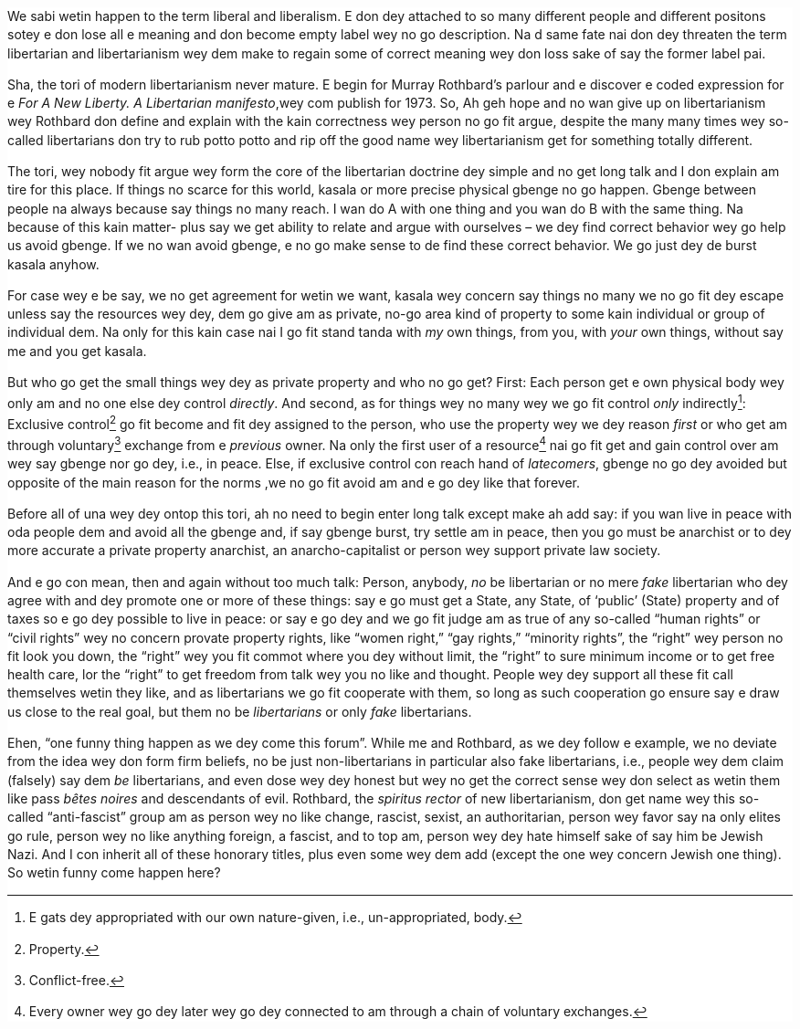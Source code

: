 We sabi wetin happen to the term liberal and liberalism. E don dey attached to so many different people and different positons sotey e don lose all e meaning and don become empty label wey no go description. Na d same fate nai don dey threaten the term libertarian and libertarianism wey dem make to regain some of correct meaning wey don loss sake of say the former label pai.

Sha, the tori of modern libertarianism never mature. E begin for Murray Rothbard’s parlour and e discover e coded expression for e *For A New Liberty. A Libertarian manifesto*,wey com publish for 1973. So, Ah geh hope and no wan give up on libertarianism wey Rothbard don define and explain with the kain correctness wey person no go fit argue, despite the many many times wey so-called libertarians don try to rub potto potto and rip off the good name wey libertarianism get for something totally different.

The tori, wey nobody fit argue wey form the core of the libertarian doctrine dey simple and no get long talk and I don explain am tire for this place. If things no scarce for this world, kasala or more precise physical gbenge no go happen. Gbenge between people na always because say things no many reach. I wan do A with one thing and you wan do B with the same thing. Na because of this kain matter- plus say we get ability to relate and argue with ourselves – we dey find correct behavior wey go help us avoid gbenge. If we no wan avoid gbenge, e no go make sense to de find these correct behavior. We go just dey de burst kasala anyhow. 

For case wey e be say, we no get agreement for wetin we want, kasala wey concern say things no many we no go fit dey escape unless say the resources wey dey, dem  go give am as private, no-go area kind of property to some kain individual or group of individual dem. Na only for this kain case nai I go fit stand tanda with *my* own things, from you, with *your* own things, without say me and you get kasala. 

But who go get the small things wey dey as private property and who no go get? First: Each person get e own physical body wey only am and no one else dey control *directly*. And second, as for things wey no many wey we go fit control *only* indirectly[^1]: Exclusive control[^2] go fit become and fit dey assigned to the person, who use the property wey we dey reason *first* or who get am through voluntary[^3] exchange from e *previous* owner. Na only the first user of a resource[^4] nai go fit get and gain control over am wey say gbenge nor go dey, i.e., in peace. Else, if exclusive control con reach hand of *latecomers*, gbenge no go dey avoided but opposite of the main reason for the norms ,we no go fit avoid am and e go dey like that forever. 

Before all of una wey dey ontop this tori, ah no need to begin enter long talk except make ah add say: if you wan live in peace with oda people dem and avoid all the gbenge and, if say gbenge burst, try settle am in peace, then you go must be anarchist or to dey more accurate a private property anarchist, an anarcho-capitalist or person wey support private law society.

And e go con mean, then and again without too much talk: Person, anybody, *no* be libertarian or no mere *fake* libertarian who dey agree with and dey promote one or more of these things: say e go must get a State, any State, of  ‘public’ (State) property and of taxes so e go dey possible to live in peace: or say e go dey and we go fit judge am as true of any so-called “human rights” or “civil rights” wey no concern provate property rights, like “women right,” “gay rights,” “minority rights”,  the “right” wey person no fit look you down, the “right” wey you fit commot where you dey without limit, the “right” to sure minimum income or to get free health care, lor the “right” to get freedom from talk wey you no like and thought. People wey dey support all these fit call themselves wetin they like, and as libertarians we go fit cooperate with them, so long as such cooperation go ensure say e draw us close to the real goal, but them no be *libertarians* or only *fake* libertarians.

Ehen, “one funny thing happen as we dey come this forum”. While me and Rothbard, as we dey follow e example, we no deviate from the idea wey don form firm beliefs, no be just non-libertarians in particular also fake libertarians, i.e., people wey dem claim (falsely) say dem *be* libertarians, and even dose wey dey honest but wey no get the correct sense wey don select as wetin them like pass *bêtes noires* and descendants of evil. Rothbard, the *spiritus rector* of new libertarianism, don get name wey this so-called “anti-fascist” group am as person wey no like change, rascist, sexist, an authoritarian, person wey favor say na only elites go rule, person wey no like anything foreign, a fascist, and to top am, person wey dey hate himself sake of say him be Jewish Nazi. And I con inherit all of these honorary titles, plus even some wey dem add (except the one wey concern Jewish one thing). So wetin funny come happen here? 


[^1]: E gats dey appropriated with our own nature-given, i.e., un-appropriated, body.
[^2]: Property.
[^3]: Conflict-free.
[^4]: Every owner wey go dey later wey go dey connected to am through a chain of voluntary exchanges.
[^5]: Wey e leadership, nai we go hail, after Trump win election, quick quick break comot from Trump when e be say na just another presidential warmonger.
[^6]: *Aka* Mencius Moldbug.
[^7]: *Aka* Soviet Poverty Lie Center.
[^8]: *Aka* “non-discrimination”.
[^9]: Which I don call the “Stupids for Liberty” and my young German friend Andre Lichtschlag as “Liberallala-Libertarians”.
[^10]: Colin Robertson.
[^11]: Which, of course, na why I don invite them come here.
[^12]: Wey gel well with libertarianism and e *desideratum* of freedom of association and wey dey oppose forced integration.
[^13]: Wey dey antithetical to libertarianism and dey against human prosperity.
[^14]: Make ah rush add for here say, despite wetin I be think concerning e “economics,” I still dey reason Pat Buchanan as a great man.
[^15]: Something, by the way, that has been ridiculed by Taki Theodoracopulos, a veteran champion of the paleo-conservative-turned-Alt-Right movement and Spencer’s former employer.
[^16]: Many young people bin first dey like libertarianism believing say this “live and let live” na the essence of libertarianism.
[^17]: Many of the libertarians, who together with their “live and let live” idea dey also hail the motto “respect no authority!”.
[^18]: Except e go be like idle intellectual play or brain work wey dey go on by  few “exotic” individuals.
[^19]: Wey we dey expect say na the smallest support go come from the group wey dey most “protected” by law, like, for example, single Black Muslim mothers on welfare.
[^20]: This na short message to all open-border and liberallala libertarians, who go surely label this, you know na, “fascist”: For fully privatized libertarian order nothing like a right to free immigration dey exist. Private property dey with borders and the owner’s right to exclude at will. E no dey without owner. Na the property of domestic tax-payers and surely no be property of foreigners. And while e dey true say the State na criminal organization and say to give them the task to control border go without mistake lead to numerous injustices for both domestic residents and foreigners, e also dey true say State *dey do something* also when e decide say e *no* go do anything about border control and say, under the condition wey we dey face so, to no do anything at all for this matter go lead to even more and much graver injustices, in particular to the domestic citizenry.
[^21]: Query for liberallala-libertarians and the Stupids for Liberty, who go surely kick against the demand wey dey on board say the police wey dem ask to quench the “anti-fascist” mob na *State-_police: You dey also object, for the same level, say the police dey arrest murderers or rapists? All this one no be legitimate tasks wey dey happen for any libertarian order by _private* police? And if the police no go do anything about this mob, e no dey o.k. then say make the target of e attacks, the “racist Right,” make them take the task upon theirselves to  show the “social justice warriors” blood?